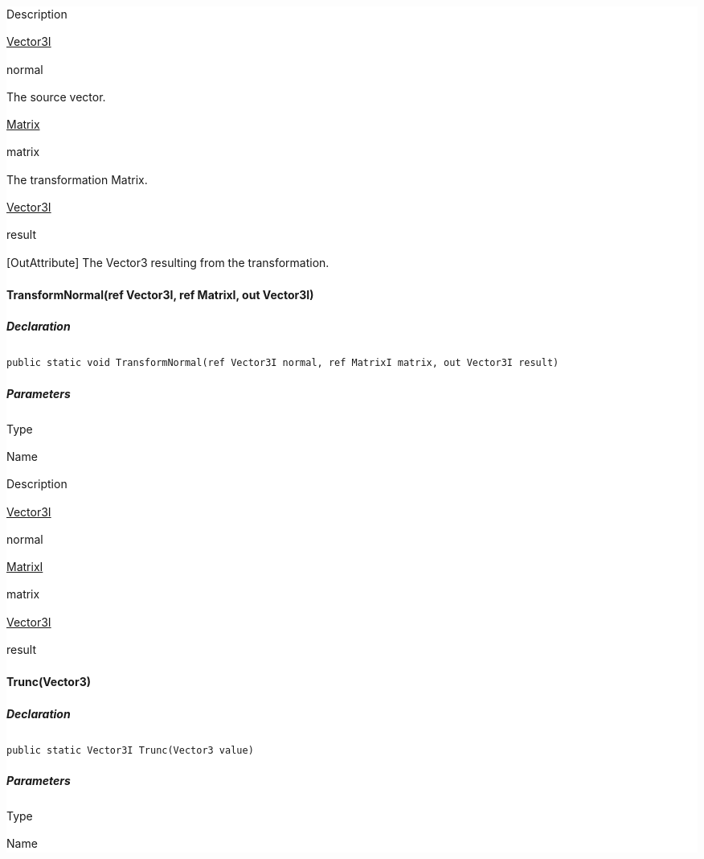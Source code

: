 Description

[Vector3I](https://keensoftwarehouse.github.io/SpaceEngineersModAPI/api/VRageMath.Vector3I.html)

normal

The source vector.

[Matrix](https://keensoftwarehouse.github.io/SpaceEngineersModAPI/api/VRageMath.Matrix.html)

matrix

The transformation Matrix.

[Vector3I](https://keensoftwarehouse.github.io/SpaceEngineersModAPI/api/VRageMath.Vector3I.html)

result

\[OutAttribute\] The Vector3 resulting from the transformation.

#### TransformNormal(ref Vector3I, ref MatrixI, out Vector3I)

##### Declaration

```
public static void TransformNormal(ref Vector3I normal, ref MatrixI matrix, out Vector3I result)
```

##### Parameters

Type

Name

Description

[Vector3I](https://keensoftwarehouse.github.io/SpaceEngineersModAPI/api/VRageMath.Vector3I.html)

normal

[MatrixI](https://keensoftwarehouse.github.io/SpaceEngineersModAPI/api/VRageMath.MatrixI.html)

matrix

[Vector3I](https://keensoftwarehouse.github.io/SpaceEngineersModAPI/api/VRageMath.Vector3I.html)

result

#### Trunc(Vector3)

##### Declaration

```
public static Vector3I Trunc(Vector3 value)
```

##### Parameters

Type

Name
